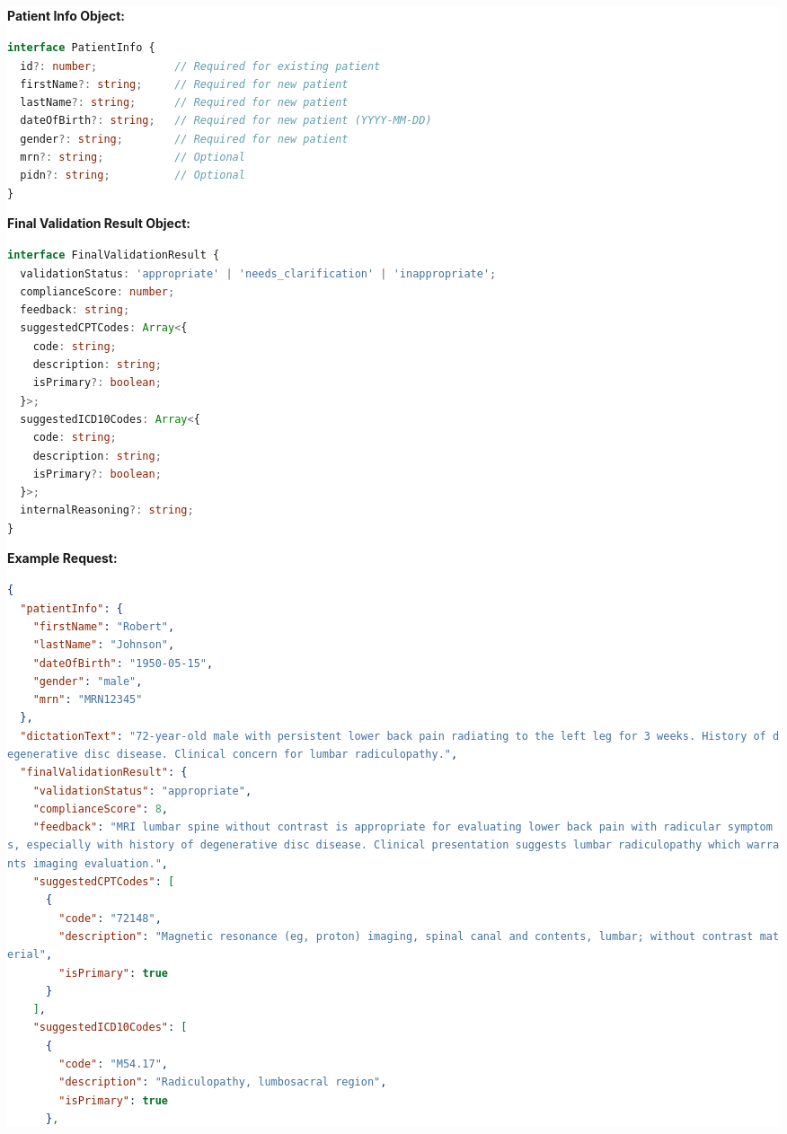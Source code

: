 
**Patient Info Object:**
```typescript
interface PatientInfo {
  id?: number;            // Required for existing patient
  firstName?: string;     // Required for new patient
  lastName?: string;      // Required for new patient
  dateOfBirth?: string;   // Required for new patient (YYYY-MM-DD)
  gender?: string;        // Required for new patient
  mrn?: string;           // Optional
  pidn?: string;          // Optional
}
```

**Final Validation Result Object:**
```typescript
interface FinalValidationResult {
  validationStatus: 'appropriate' | 'needs_clarification' | 'inappropriate';
  complianceScore: number;
  feedback: string;
  suggestedCPTCodes: Array<{
    code: string;
    description: string;
    isPrimary?: boolean;
  }>;
  suggestedICD10Codes: Array<{
    code: string;
    description: string;
    isPrimary?: boolean;
  }>;
  internalReasoning?: string;
}
```

**Example Request:**
```json
{
  "patientInfo": {
    "firstName": "Robert",
    "lastName": "Johnson",
    "dateOfBirth": "1950-05-15",
    "gender": "male",
    "mrn": "MRN12345"
  },
  "dictationText": "72-year-old male with persistent lower back pain radiating to the left leg for 3 weeks. History of degenerative disc disease. Clinical concern for lumbar radiculopathy.",
  "finalValidationResult": {
    "validationStatus": "appropriate",
    "complianceScore": 8,
    "feedback": "MRI lumbar spine without contrast is appropriate for evaluating lower back pain with radicular symptoms, especially with history of degenerative disc disease. Clinical presentation suggests lumbar radiculopathy which warrants imaging evaluation.",
    "suggestedCPTCodes": [
      {
        "code": "72148",
        "description": "Magnetic resonance (eg, proton) imaging, spinal canal and contents, lumbar; without contrast material",
        "isPrimary": true
      }
    ],
    "suggestedICD10Codes": [
      {
        "code": "M54.17",
        "description": "Radiculopathy, lumbosacral region",
        "isPrimary": true
      },
```